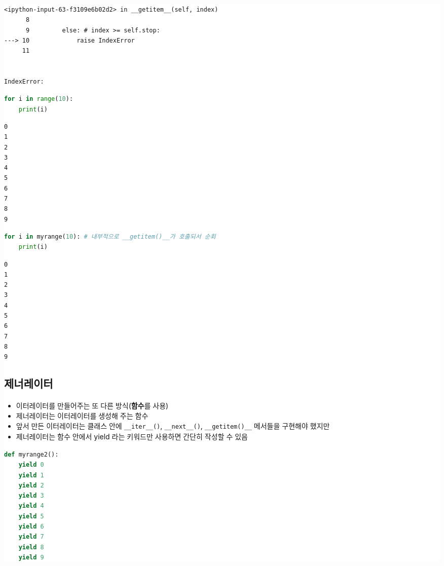 
    <ipython-input-63-f3109e6b02d2> in __getitem__(self, index)
          8 
          9         else: # index >= self.stop:
    ---> 10             raise IndexError
         11 
    

    IndexError: 



```python
for i in range(10):
    print(i)
```

    0
    1
    2
    3
    4
    5
    6
    7
    8
    9
    


```python
for i in myrange(10): # 내부적으로 __getitem()__가 호출되서 순회
    print(i)
```

    0
    1
    2
    3
    4
    5
    6
    7
    8
    9
    

## 제너레이터

- 이터레이터를 만들어주는 또 다른 방식(**함수**를 사용)
- 제너레이터는 이터레이터를 생성해 주는 함수
- 앞서 만든 이터레이터는 클래스 안에 `__iter__()`, `__next__()`, `__getitem()__` 메서들을 구현해야 했지만
- 제너레이터는 함수 안에서 yield 라는 키워드만 사용하면 간단히 작성할 수 있음


```python
def myrange2():
    yield 0
    yield 1
    yield 2
    yield 3
    yield 4
    yield 5
    yield 6
    yield 7
    yield 8
    yield 9
```

